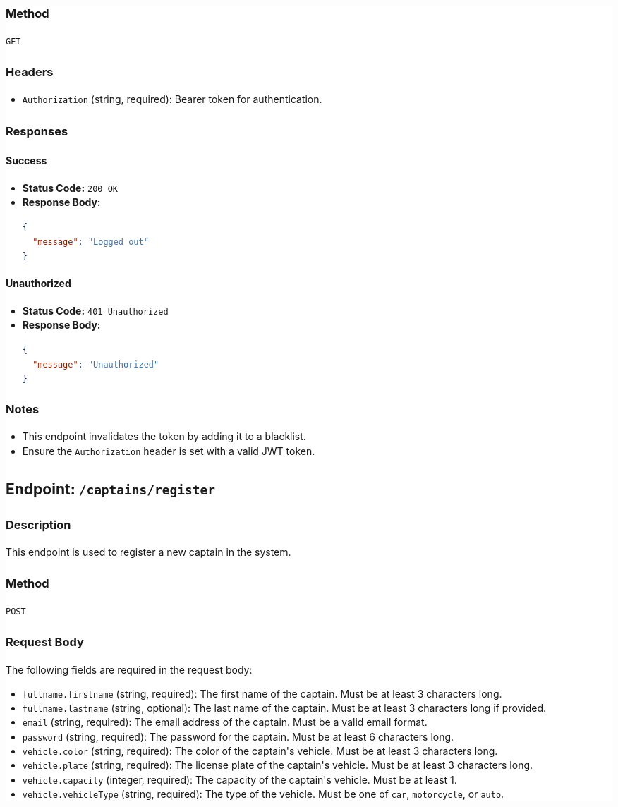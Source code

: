 ### Method
`GET`

### Headers
- `Authorization` (string, required): Bearer token for authentication.

### Responses

#### Success
- **Status Code:** `200 OK`
- **Response Body:**
  ```json
  {
    "message": "Logged out"
  }
  ```

#### Unauthorized
- **Status Code:** `401 Unauthorized`
- **Response Body:**
  ```json
  {
    "message": "Unauthorized"
  }
  ```

### Notes
- This endpoint invalidates the token by adding it to a blacklist.
- Ensure the `Authorization` header is set with a valid JWT token.

## Endpoint: `/captains/register`

### Description
This endpoint is used to register a new captain in the system.

### Method
`POST`

### Request Body
The following fields are required in the request body:
- `fullname.firstname` (string, required): The first name of the captain. Must be at least 3 characters long.
- `fullname.lastname` (string, optional): The last name of the captain. Must be at least 3 characters long if provided.
- `email` (string, required): The email address of the captain. Must be a valid email format.
- `password` (string, required): The password for the captain. Must be at least 6 characters long.
- `vehicle.color` (string, required): The color of the captain's vehicle. Must be at least 3 characters long.
- `vehicle.plate` (string, required): The license plate of the captain's vehicle. Must be at least 3 characters long.
- `vehicle.capacity` (integer, required): The capacity of the captain's vehicle. Must be at least 1.
- `vehicle.vehicleType` (string, required): The type of the vehicle. Must be one of `car`, `motorcycle`, or `auto`.
